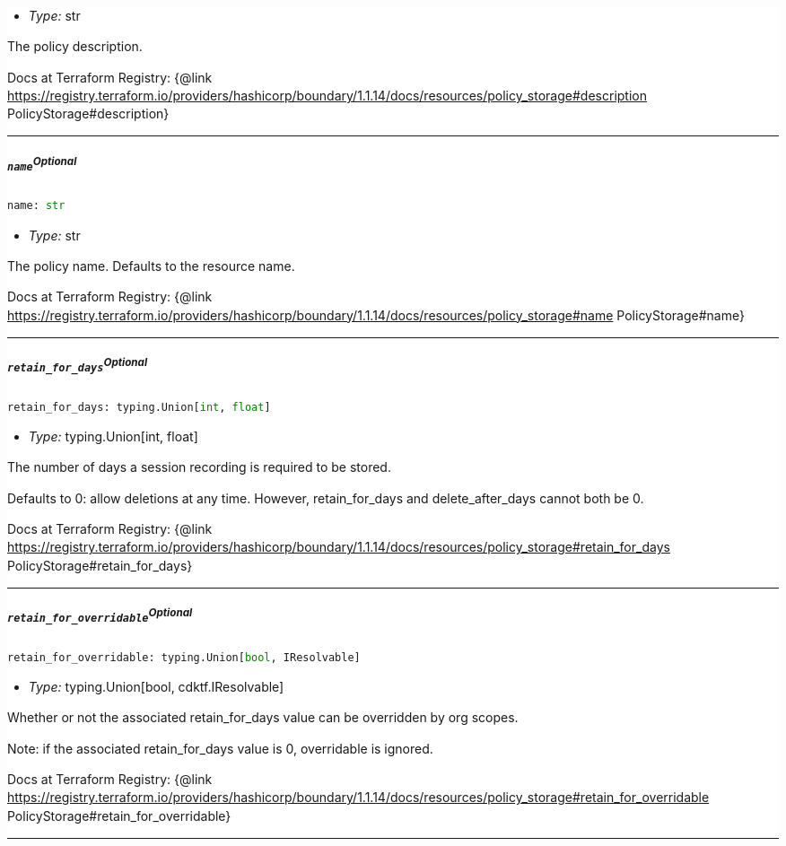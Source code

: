 - *Type:* str

The policy description.

Docs at Terraform Registry: {@link https://registry.terraform.io/providers/hashicorp/boundary/1.1.14/docs/resources/policy_storage#description PolicyStorage#description}

---

##### `name`<sup>Optional</sup> <a name="name" id="@cdktf/provider-boundary.policyStorage.PolicyStorageConfig.property.name"></a>

```python
name: str
```

- *Type:* str

The policy name. Defaults to the resource name.

Docs at Terraform Registry: {@link https://registry.terraform.io/providers/hashicorp/boundary/1.1.14/docs/resources/policy_storage#name PolicyStorage#name}

---

##### `retain_for_days`<sup>Optional</sup> <a name="retain_for_days" id="@cdktf/provider-boundary.policyStorage.PolicyStorageConfig.property.retainForDays"></a>

```python
retain_for_days: typing.Union[int, float]
```

- *Type:* typing.Union[int, float]

The number of days a session recording is required to be stored.

Defaults to 0: allow deletions at any time. However, retain_for_days and delete_after_days cannot both be 0.

Docs at Terraform Registry: {@link https://registry.terraform.io/providers/hashicorp/boundary/1.1.14/docs/resources/policy_storage#retain_for_days PolicyStorage#retain_for_days}

---

##### `retain_for_overridable`<sup>Optional</sup> <a name="retain_for_overridable" id="@cdktf/provider-boundary.policyStorage.PolicyStorageConfig.property.retainForOverridable"></a>

```python
retain_for_overridable: typing.Union[bool, IResolvable]
```

- *Type:* typing.Union[bool, cdktf.IResolvable]

Whether or not the associated retain_for_days value can be overridden by org scopes.

Note: if the associated retain_for_days value is 0, overridable is ignored.

Docs at Terraform Registry: {@link https://registry.terraform.io/providers/hashicorp/boundary/1.1.14/docs/resources/policy_storage#retain_for_overridable PolicyStorage#retain_for_overridable}

---




